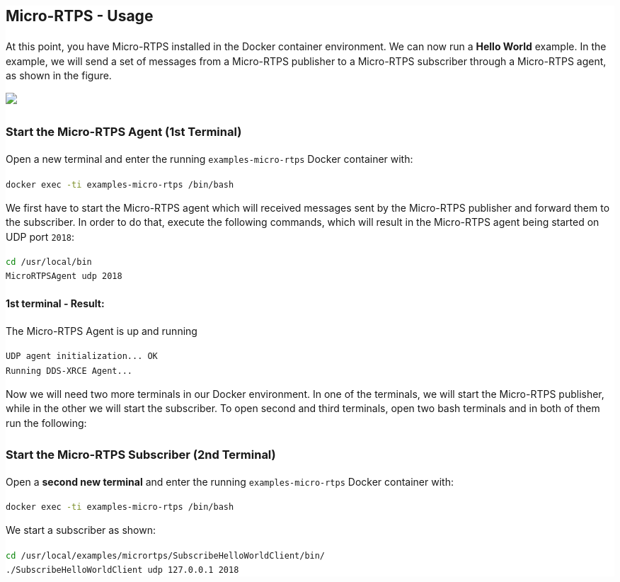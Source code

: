 ## Micro-RTPS - Usage

At this point, you have Micro-RTPS installed in the Docker container environment. We can now run a **Hello World**
example. In the example, we will send a set of messages from a Micro-RTPS publisher to a Micro-RTPS subscriber through a
Micro-RTPS agent, as shown in the figure.

![](https://fiware.github.io/tutorials.Fast-RTPS-Micro-RTPS/img/micro-rtps-schema.png)

### Start the Micro-RTPS Agent (1st Terminal)

Open a new terminal and enter the running `examples-micro-rtps` Docker container with:

```bash
docker exec -ti examples-micro-rtps /bin/bash
```

We first have to start the Micro-RTPS agent which will received messages sent by the Micro-RTPS publisher and forward
them to the subscriber. In order to do that, execute the following commands, which will result in the Micro-RTPS agent
being started on UDP port `2018`:

```bash
cd /usr/local/bin
MicroRTPSAgent udp 2018
```

#### 1st terminal - Result:

The Micro-RTPS Agent is up and running

```text
UDP agent initialization... OK
Running DDS-XRCE Agent...
```

Now we will need two more terminals in our Docker environment. In one of the terminals, we will start the Micro-RTPS
publisher, while in the other we will start the subscriber. To open second and third terminals, open two bash terminals
and in both of them run the following:

### Start the Micro-RTPS Subscriber (2nd Terminal)

Open a **second new terminal** and enter the running `examples-micro-rtps` Docker container with:

```bash
docker exec -ti examples-micro-rtps /bin/bash
```

We start a subscriber as shown:

```bash
cd /usr/local/examples/micrortps/SubscribeHelloWorldClient/bin/
./SubscribeHelloWorldClient udp 127.0.0.1 2018
```
